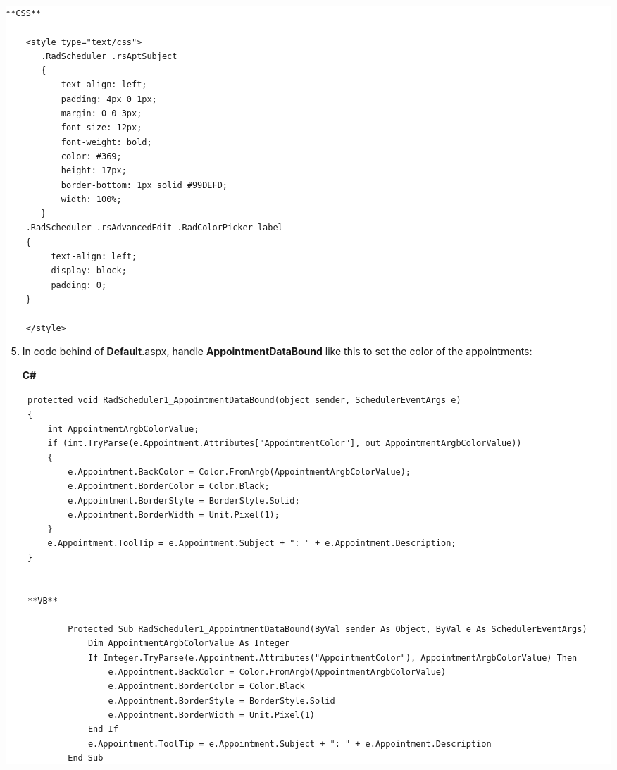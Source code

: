 
	**CSS**
	     
		<style type="text/css">
		   .RadScheduler .rsAptSubject
		   {
			   text-align: left;
			   padding: 4px 0 1px;
			   margin: 0 0 3px;
			   font-size: 12px;
			   font-weight: bold;
			   color: #369;
			   height: 17px;
			   border-bottom: 1px solid #99DEFD;
			   width: 100%;
		   }  
		.RadScheduler .rsAdvancedEdit .RadColorPicker label
		{
			 text-align: left;
			 display: block;
			 padding: 0;
		}   
		  
		</style>  
				

5. In code behind of **Default**.aspx, handle **AppointmentDataBound** like this to set the color of the appointments:

	**C#**
	
		protected void RadScheduler1_AppointmentDataBound(object sender, SchedulerEventArgs e)
		{
			int AppointmentArgbColorValue;
			if (int.TryParse(e.Appointment.Attributes["AppointmentColor"], out AppointmentArgbColorValue))
			{
				e.Appointment.BackColor = Color.FromArgb(AppointmentArgbColorValue);
				e.Appointment.BorderColor = Color.Black;
				e.Appointment.BorderStyle = BorderStyle.Solid;
				e.Appointment.BorderWidth = Unit.Pixel(1);
			}
			e.Appointment.ToolTip = e.Appointment.Subject + ": " + e.Appointment.Description;
		}
			
		
		**VB**
			
				Protected Sub RadScheduler1_AppointmentDataBound(ByVal sender As Object, ByVal e As SchedulerEventArgs)
					Dim AppointmentArgbColorValue As Integer
					If Integer.TryParse(e.Appointment.Attributes("AppointmentColor"), AppointmentArgbColorValue) Then
						e.Appointment.BackColor = Color.FromArgb(AppointmentArgbColorValue)
						e.Appointment.BorderColor = Color.Black
						e.Appointment.BorderStyle = BorderStyle.Solid
						e.Appointment.BorderWidth = Unit.Pixel(1)
					End If
					e.Appointment.ToolTip = e.Appointment.Subject + ": " + e.Appointment.Description
				End Sub
	